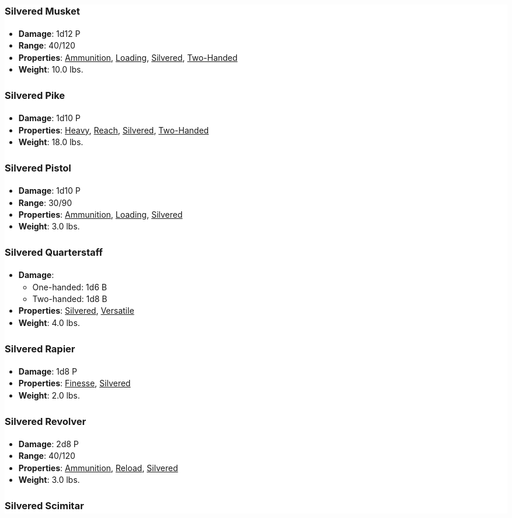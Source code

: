### Silvered Musket

- **Damage**: 1d12 P
- **Range**: 40/120
- **Properties**: [Ammunition](3-Compendium/rules/item-properties.md#Ammunition), [Loading](3-Compendium/rules/item-properties.md#Loading), [Silvered](3-Compendium/rules/item-properties.md#Silvered%20Weapons), [Two-Handed](3-Compendium/rules/item-properties.md#Two-Handed)
- **Weight**: 10.0 lbs.

### Silvered Pike

- **Damage**: 1d10 P
- **Properties**: [Heavy](3-Compendium/rules/item-properties.md#Heavy), [Reach](3-Compendium/rules/item-properties.md#Reach), [Silvered](3-Compendium/rules/item-properties.md#Silvered%20Weapons), [Two-Handed](3-Compendium/rules/item-properties.md#Two-Handed)
- **Weight**: 18.0 lbs.

### Silvered Pistol

- **Damage**: 1d10 P
- **Range**: 30/90
- **Properties**: [Ammunition](3-Compendium/rules/item-properties.md#Ammunition), [Loading](3-Compendium/rules/item-properties.md#Loading), [Silvered](3-Compendium/rules/item-properties.md#Silvered%20Weapons)
- **Weight**: 3.0 lbs.

### Silvered Quarterstaff

- **Damage**:
  - One-handed: 1d6 B
  - Two-handed: 1d8 B
- **Properties**: [Silvered](3-Compendium/rules/item-properties.md#Silvered%20Weapons), [Versatile](3-Compendium/rules/item-properties.md#Versatile)
- **Weight**: 4.0 lbs.

### Silvered Rapier

- **Damage**: 1d8 P
- **Properties**: [Finesse](3-Compendium/rules/item-properties.md#Finesse), [Silvered](3-Compendium/rules/item-properties.md#Silvered%20Weapons)
- **Weight**: 2.0 lbs.

### Silvered Revolver

- **Damage**: 2d8 P
- **Range**: 40/120
- **Properties**: [Ammunition](3-Compendium/rules/item-properties.md#Ammunition), [Reload](3-Compendium/rules/item-properties.md#Reload), [Silvered](3-Compendium/rules/item-properties.md#Silvered%20Weapons)
- **Weight**: 3.0 lbs.

### Silvered Scimitar
